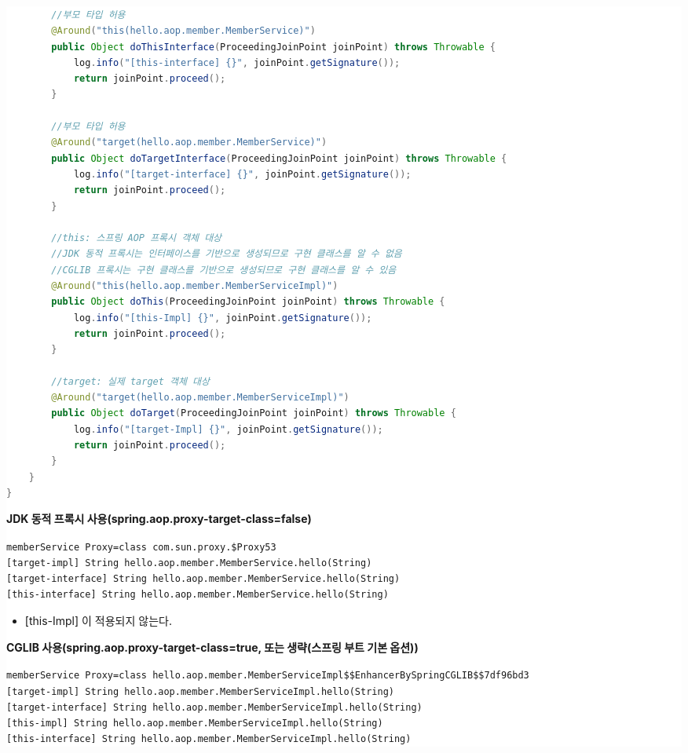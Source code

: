 ```java
        //부모 타입 허용
        @Around("this(hello.aop.member.MemberService)")
        public Object doThisInterface(ProceedingJoinPoint joinPoint) throws Throwable {
            log.info("[this-interface] {}", joinPoint.getSignature());
            return joinPoint.proceed();
        }

        //부모 타입 허용
        @Around("target(hello.aop.member.MemberService)")
        public Object doTargetInterface(ProceedingJoinPoint joinPoint) throws Throwable {
            log.info("[target-interface] {}", joinPoint.getSignature());
            return joinPoint.proceed();
        }

        //this: 스프링 AOP 프록시 객체 대상
        //JDK 동적 프록시는 인터페이스를 기반으로 생성되므로 구현 클래스를 알 수 없음
        //CGLIB 프록시는 구현 클래스를 기반으로 생성되므로 구현 클래스를 알 수 있음
        @Around("this(hello.aop.member.MemberServiceImpl)")
        public Object doThis(ProceedingJoinPoint joinPoint) throws Throwable {
            log.info("[this-Impl] {}", joinPoint.getSignature());
            return joinPoint.proceed();
        }

        //target: 실제 target 객체 대상
        @Around("target(hello.aop.member.MemberServiceImpl)")
        public Object doTarget(ProceedingJoinPoint joinPoint) throws Throwable {
            log.info("[target-Impl] {}", joinPoint.getSignature());
            return joinPoint.proceed();
        }
    }
}
```

**JDK 동적 프록시 사용(spring.aop.proxy-target-class=false)**

```
memberService Proxy=class com.sun.proxy.$Proxy53
[target-impl] String hello.aop.member.MemberService.hello(String)
[target-interface] String hello.aop.member.MemberService.hello(String)
[this-interface] String hello.aop.member.MemberService.hello(String)
```

- [this-Impl] 이 적용되지 않는다.

**CGLIB 사용(spring.aop.proxy-target-class=true, 또는 생략(스프링 부트 기본 옵션))**

```
memberService Proxy=class hello.aop.member.MemberServiceImpl$$EnhancerBySpringCGLIB$$7df96bd3
[target-impl] String hello.aop.member.MemberServiceImpl.hello(String)
[target-interface] String hello.aop.member.MemberServiceImpl.hello(String)
[this-impl] String hello.aop.member.MemberServiceImpl.hello(String)
[this-interface] String hello.aop.member.MemberServiceImpl.hello(String)
```

